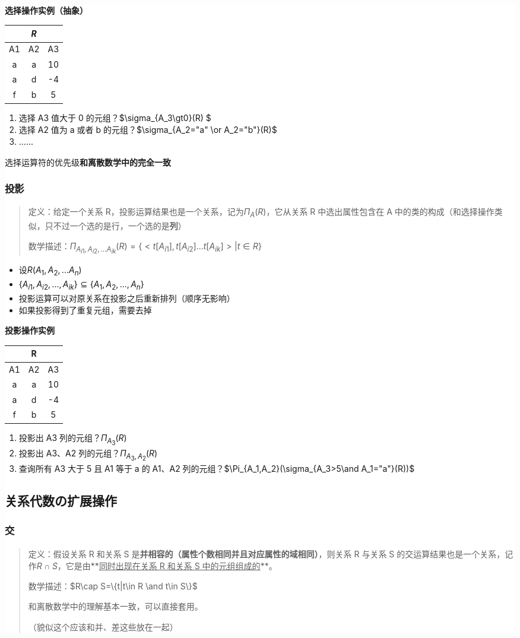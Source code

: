 **选择操作实例（抽象）**

|     | $R$ |     |
| :-: | :-: | :-: |
| A1  | A2  | A3  |
|  a  |  a  | 10  |
|  a  |  d  | -4  |
|  f  |  b  |  5  |

1. 选择 A3 值大于 0 的元组？$\sigma\_{A_3\gt0}(R) $
2. 选择 A2 值为 a 或者 b 的元组？$\sigma_{A_2="a" \or A_2="b"}(R)$
3. ......

选择运算符的优先级**和离散数学中的完全一致**

### 投影

> 定义：给定一个关系 R，投影运算结果也是一个关系，记为$\Pi_A(R)$，它从关系 R 中选出属性包含在 A 中的类的构成（和选择操作类似，只不过一个选的是行，一个选的是**列**）
>
> 数学描述：$\Pi_{A_{i1},A_{i2},...A_{ik}}(R)=\{<t[A_{i1}],t[A_{i2}]...t[A_{ik}]>|t\in R\}$

-   设$R(A_1,A_2,...A_n)$
-   $\{A_{i1},A_{i2},...,A_{ik}\}\subseteq \{A_1,A_2,...,A_n\}$
-   投影运算可以对原关系在投影之后重新排列（顺序无影响）
-   如果投影得到了重复元组，需要去掉

**投影操作实例**

|     |  R  |     |
| :-: | :-: | :-: |
| A1  | A2  | A3  |
|  a  |  a  | 10  |
|  a  |  d  | -4  |
|  f  |  b  |  5  |

1. 投影出 A3 列的元组？$\Pi_{A_3}(R)$
2. 投影出 A3、A2 列的元组？$\Pi_{A_3,A_2}(R)$
3. 查询所有 A3 大于 5 且 A1 等于 a 的 A1、A2 列的元组？$\Pi_{A_1,A_2}(\sigma_{A_3>5\and A_1="a"}(R))$

## 关系代数の扩展操作

### 交

> 定义：假设关系 R 和关系 S 是**并相容的（属性个数相同并且对应属性的域相同）**，则关系 R 与关系 S 的交运算结果也是一个关系，记作$R\cap S$，它是由**<u>同时出现在关系 R 和关系 S 中的元组组成的</u>**。
>
> 数学描述：$R\cap S=\{t|t\in R \and t\in S\}$
>
> 和离散数学中的理解基本一致，可以直接套用。
>
> （貌似这个应该和并、差这些放在一起）
